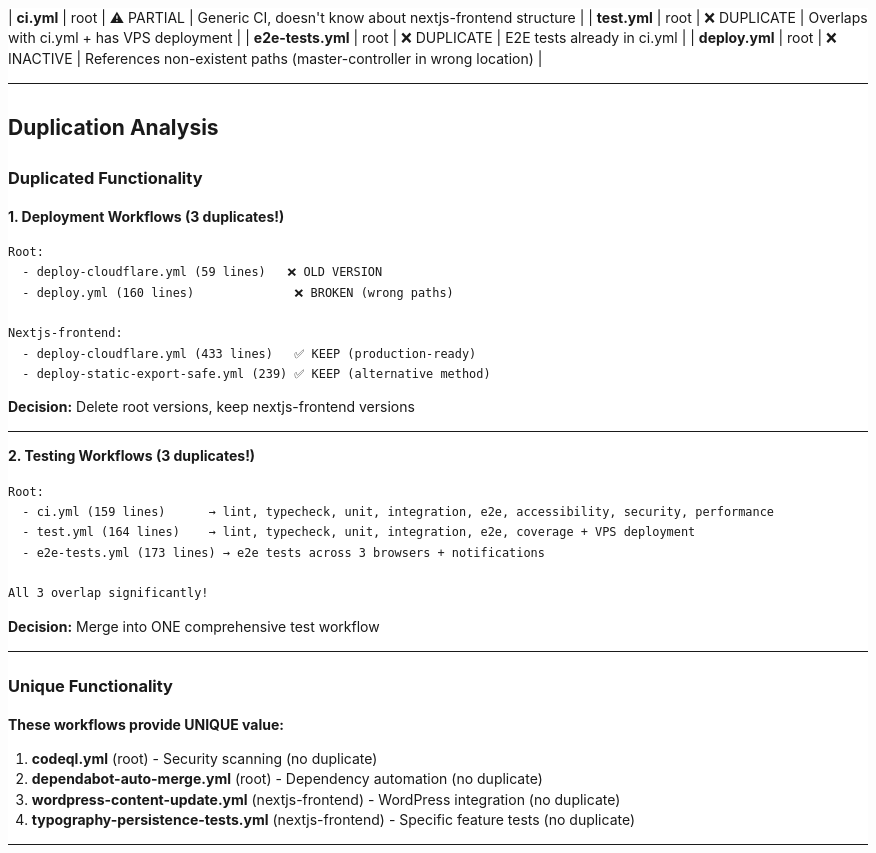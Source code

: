 | **ci.yml** | root | ⚠️ PARTIAL | Generic CI, doesn't know about nextjs-frontend structure |
| **test.yml** | root | ❌ DUPLICATE | Overlaps with ci.yml + has VPS deployment |
| **e2e-tests.yml** | root | ❌ DUPLICATE | E2E tests already in ci.yml |
| **deploy.yml** | root | ❌ INACTIVE | References non-existent paths (master-controller in wrong location) |

---

## Duplication Analysis

### Duplicated Functionality

**1. Deployment Workflows (3 duplicates!)**
```
Root:
  - deploy-cloudflare.yml (59 lines)   ❌ OLD VERSION
  - deploy.yml (160 lines)              ❌ BROKEN (wrong paths)

Nextjs-frontend:
  - deploy-cloudflare.yml (433 lines)   ✅ KEEP (production-ready)
  - deploy-static-export-safe.yml (239) ✅ KEEP (alternative method)
```

**Decision:** Delete root versions, keep nextjs-frontend versions

---

**2. Testing Workflows (3 duplicates!)**
```
Root:
  - ci.yml (159 lines)      → lint, typecheck, unit, integration, e2e, accessibility, security, performance
  - test.yml (164 lines)    → lint, typecheck, unit, integration, e2e, coverage + VPS deployment
  - e2e-tests.yml (173 lines) → e2e tests across 3 browsers + notifications

All 3 overlap significantly!
```

**Decision:** Merge into ONE comprehensive test workflow

---

### Unique Functionality

**These workflows provide UNIQUE value:**

1. **codeql.yml** (root) - Security scanning (no duplicate)
2. **dependabot-auto-merge.yml** (root) - Dependency automation (no duplicate)
3. **wordpress-content-update.yml** (nextjs-frontend) - WordPress integration (no duplicate)
4. **typography-persistence-tests.yml** (nextjs-frontend) - Specific feature tests (no duplicate)

---
